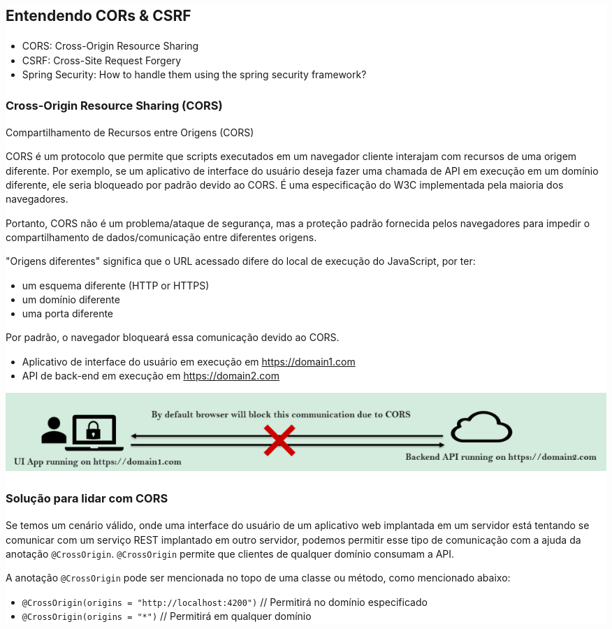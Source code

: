## Entendendo CORs & CSRF

* CORS: Cross-Origin Resource Sharing
* CSRF: Cross-Site Request Forgery
* Spring Security: How to handle them using the spring security framework?

### Cross-Origin Resource Sharing (CORS)

Compartilhamento de Recursos entre Origens (CORS)

CORS é um protocolo que permite que scripts executados em um navegador cliente interajam com recursos de uma origem
diferente. Por exemplo, se um aplicativo de interface do usuário deseja fazer uma chamada de API em execução em um
domínio diferente, ele seria bloqueado por padrão devido ao CORS. É uma especificação do W3C implementada pela maioria
dos navegadores.

Portanto, CORS não é um problema/ataque de segurança, mas a proteção padrão fornecida pelos navegadores para impedir o
compartilhamento de dados/comunicação entre diferentes origens.

"Origens diferentes" significa que o URL acessado difere do local de execução do JavaScript, por ter:

* um esquema diferente (HTTP or HTTPS)
* um domínio diferente
* uma porta diferente

Por padrão, o navegador bloqueará essa comunicação devido ao CORS.

* Aplicativo de interface do usuário em execução em https://domain1.com
* API de back-end em execução em https://domain2.com

![Cross-Origin Resource Sharing](../img/spring_security_cors_001.png)

### Solução para lidar com CORS

Se temos um cenário válido, onde uma interface do usuário de um aplicativo web implantada em um servidor está tentando
se comunicar com um serviço REST implantado em outro servidor, podemos permitir esse tipo de comunicação com a ajuda da
anotação `@CrossOrigin`. `@CrossOrigin` permite que clientes de qualquer domínio consumam a API.

A anotação `@CrossOrigin` pode ser mencionada no topo de uma classe ou método, como mencionado abaixo:

* `@CrossOrigin(origins = "http://localhost:4200")` // Permitirá no domínio especificado
* `@CrossOrigin(origins = "*")` // Permitirá em qualquer domínio
